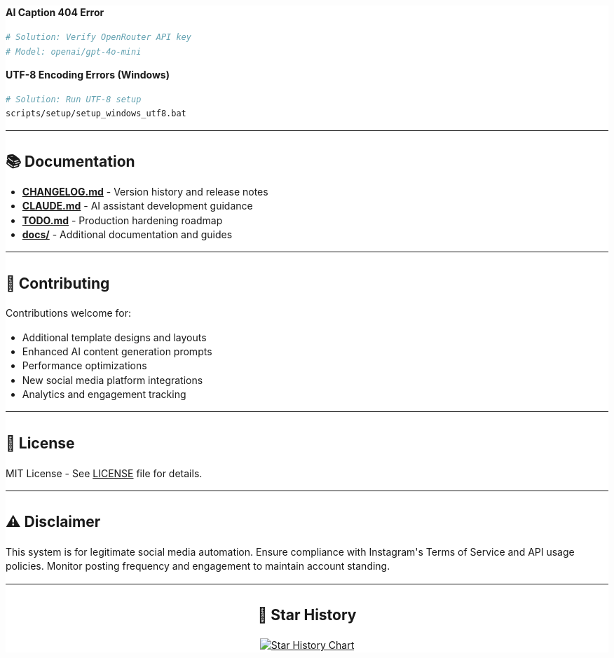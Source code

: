 **AI Caption 404 Error**
```bash
# Solution: Verify OpenRouter API key
# Model: openai/gpt-4o-mini
```

**UTF-8 Encoding Errors (Windows)**
```bash
# Solution: Run UTF-8 setup
scripts/setup/setup_windows_utf8.bat
```

---

## 📚 Documentation

- **[CHANGELOG.md](CHANGELOG.md)** - Version history and release notes
- **[CLAUDE.md](CLAUDE.md)** - AI assistant development guidance
- **[TODO.md](TODO.md)** - Production hardening roadmap
- **[docs/](docs/)** - Additional documentation and guides

---

## 🤝 Contributing

Contributions welcome for:
- Additional template designs and layouts
- Enhanced AI content generation prompts
- Performance optimizations
- New social media platform integrations
- Analytics and engagement tracking

---

## 📄 License

MIT License - See [LICENSE](LICENSE) file for details.

---

## ⚠️ Disclaimer

This system is for legitimate social media automation. Ensure compliance with Instagram's Terms of Service and API usage policies. Monitor posting frequency and engagement to maintain account standing.

---

<div align="center">

## 🌟 Star History

[![Star History Chart](https://api.star-history.com/svg?repos=your-username/socials.io&type=Date)](https://star-history.com/#your-username/socials.io&Date)
